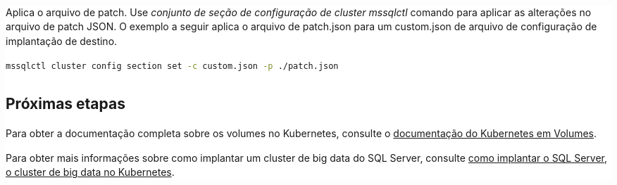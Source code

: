 Aplica o arquivo de patch. Use *conjunto de seção de configuração de cluster mssqlctl* comando para aplicar as alterações no arquivo de patch JSON. O exemplo a seguir aplica o arquivo de patch.json para um custom.json de arquivo de configuração de implantação de destino.

```bash
mssqlctl cluster config section set -c custom.json -p ./patch.json
```

## <a name="next-steps"></a>Próximas etapas

Para obter a documentação completa sobre os volumes no Kubernetes, consulte o [documentação do Kubernetes em Volumes](https://kubernetes.io/docs/concepts/storage/volumes/).

Para obter mais informações sobre como implantar um cluster de big data do SQL Server, consulte [como implantar o SQL Server, o cluster de big data no Kubernetes](deployment-guidance.md).

